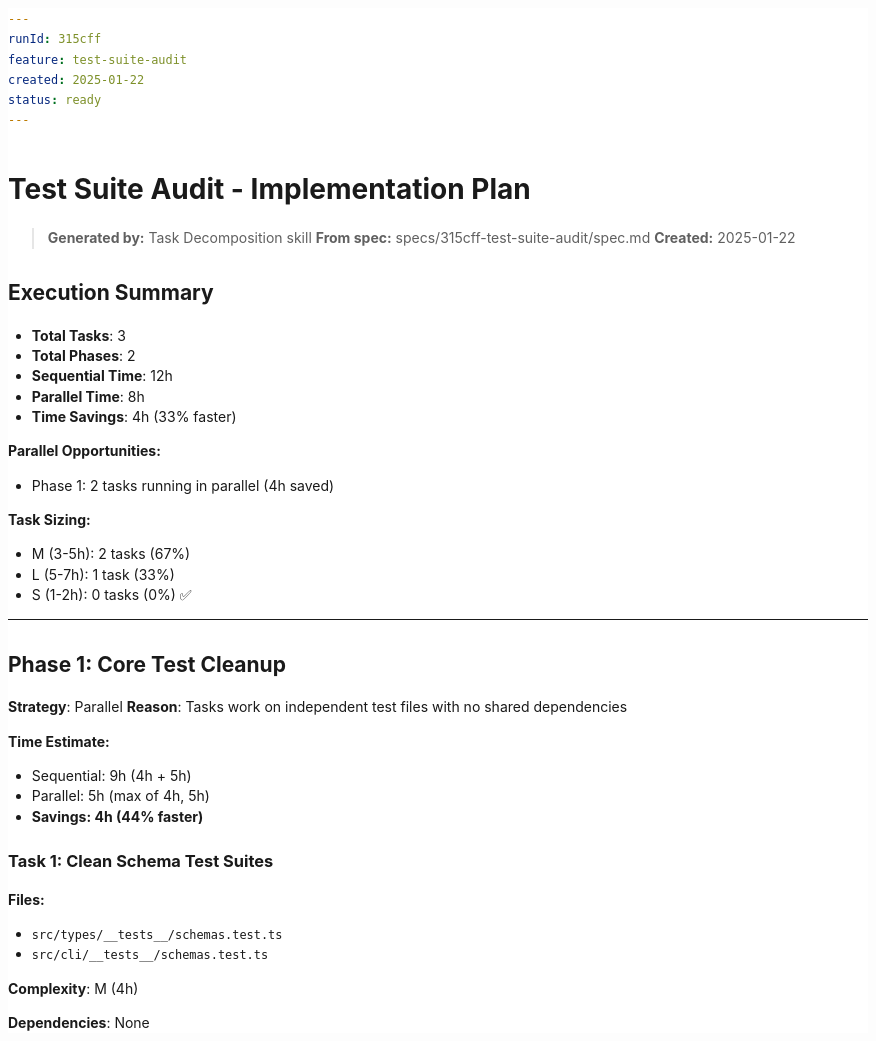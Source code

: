 ```yaml
---
runId: 315cff
feature: test-suite-audit
created: 2025-01-22
status: ready
---
```


# Test Suite Audit - Implementation Plan

> **Generated by:** Task Decomposition skill
> **From spec:** specs/315cff-test-suite-audit/spec.md
> **Created:** 2025-01-22

## Execution Summary

- **Total Tasks**: 3
- **Total Phases**: 2
- **Sequential Time**: 12h
- **Parallel Time**: 8h
- **Time Savings**: 4h (33% faster)

**Parallel Opportunities:**

- Phase 1: 2 tasks running in parallel (4h saved)

**Task Sizing:**
- M (3-5h): 2 tasks (67%)
- L (5-7h): 1 task (33%)
- S (1-2h): 0 tasks (0%) ✅

---

## Phase 1: Core Test Cleanup

**Strategy**: Parallel
**Reason**: Tasks work on independent test files with no shared dependencies

**Time Estimate:**
- Sequential: 9h (4h + 5h)
- Parallel: 5h (max of 4h, 5h)
- **Savings: 4h (44% faster)**

### Task 1: Clean Schema Test Suites

**Files:**
- `src/types/__tests__/schemas.test.ts`
- `src/cli/__tests__/schemas.test.ts`

**Complexity**: M (4h)

**Dependencies**: None
